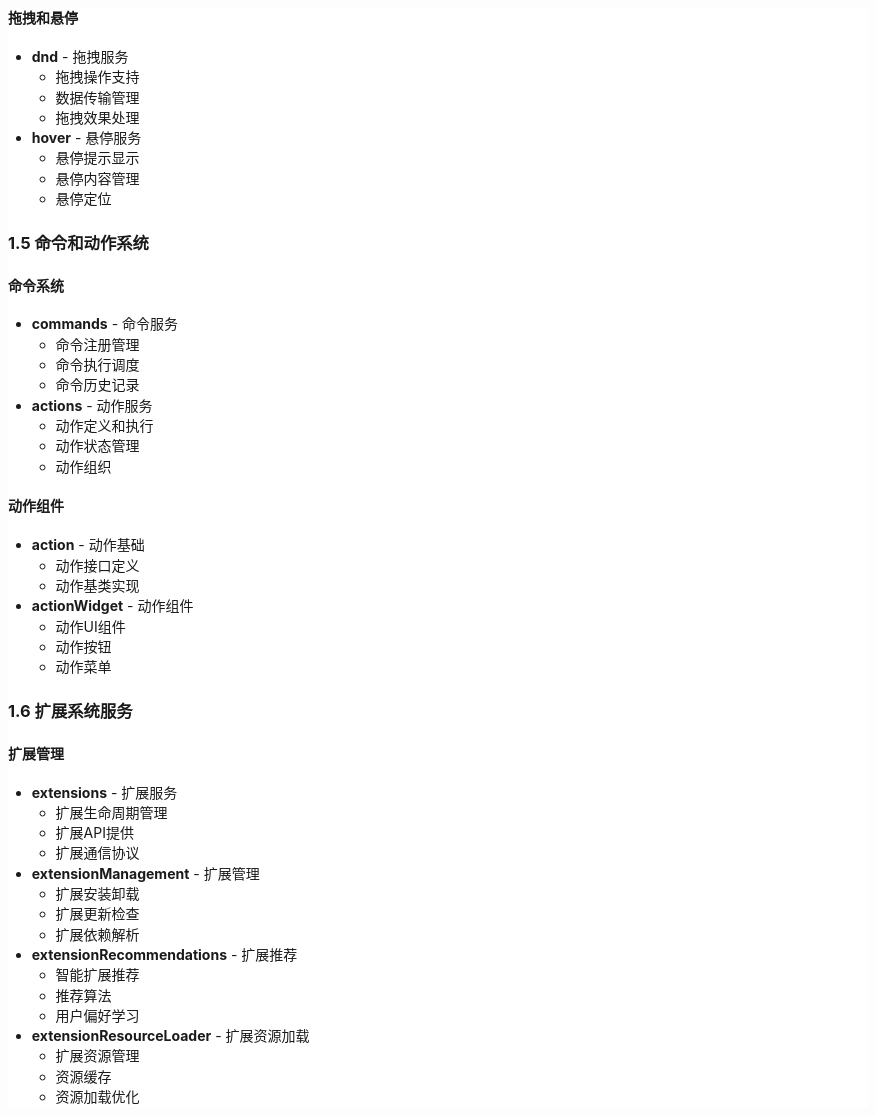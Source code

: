 #### **拖拽和悬停**
- **dnd** - 拖拽服务
  - 拖拽操作支持
  - 数据传输管理
  - 拖拽效果处理
- **hover** - 悬停服务
  - 悬停提示显示
  - 悬停内容管理
  - 悬停定位

### 1.5 命令和动作系统

#### **命令系统**
- **commands** - 命令服务
  - 命令注册管理
  - 命令执行调度
  - 命令历史记录
- **actions** - 动作服务
  - 动作定义和执行
  - 动作状态管理
  - 动作组织

#### **动作组件**
- **action** - 动作基础
  - 动作接口定义
  - 动作基类实现
- **actionWidget** - 动作组件
  - 动作UI组件
  - 动作按钮
  - 动作菜单

### 1.6 扩展系统服务

#### **扩展管理**
- **extensions** - 扩展服务
  - 扩展生命周期管理
  - 扩展API提供
  - 扩展通信协议
- **extensionManagement** - 扩展管理
  - 扩展安装卸载
  - 扩展更新检查
  - 扩展依赖解析
- **extensionRecommendations** - 扩展推荐
  - 智能扩展推荐
  - 推荐算法
  - 用户偏好学习
- **extensionResourceLoader** - 扩展资源加载
  - 扩展资源管理
  - 资源缓存
  - 资源加载优化
